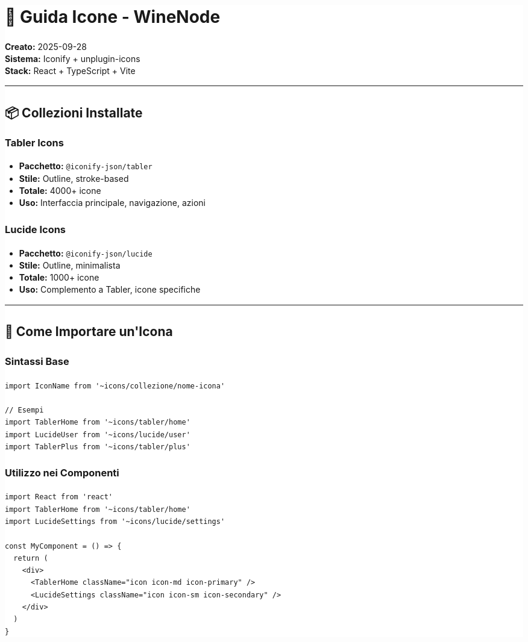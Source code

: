 # 🎨 Guida Icone - WineNode

**Creato:** 2025-09-28  
**Sistema:** Iconify + unplugin-icons  
**Stack:** React + TypeScript + Vite  

---

## 📦 Collezioni Installate

### Tabler Icons
- **Pacchetto:** `@iconify-json/tabler`
- **Stile:** Outline, stroke-based
- **Totale:** 4000+ icone
- **Uso:** Interfaccia principale, navigazione, azioni

### Lucide Icons  
- **Pacchetto:** `@iconify-json/lucide`
- **Stile:** Outline, minimalista
- **Totale:** 1000+ icone
- **Uso:** Complemento a Tabler, icone specifiche

---

## 🚀 Come Importare un'Icona

### Sintassi Base
```tsx
import IconName from '~icons/collezione/nome-icona'

// Esempi
import TablerHome from '~icons/tabler/home'
import LucideUser from '~icons/lucide/user'
import TablerPlus from '~icons/tabler/plus'
```

### Utilizzo nei Componenti
```tsx
import React from 'react'
import TablerHome from '~icons/tabler/home'
import LucideSettings from '~icons/lucide/settings'

const MyComponent = () => {
  return (
    <div>
      <TablerHome className="icon icon-md icon-primary" />
      <LucideSettings className="icon icon-sm icon-secondary" />
    </div>
  )
}
```
